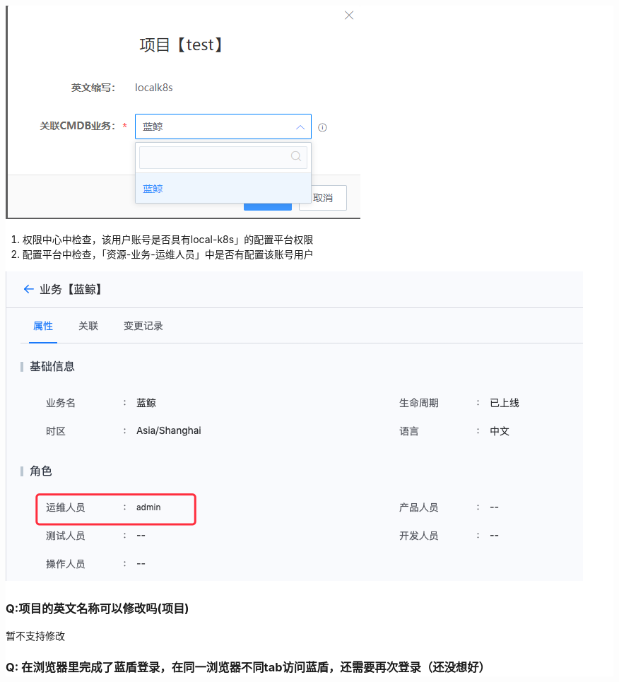 ![](../../../assets/企业微信截图_16412881057362.png)

1. 权限中心中检查，该用户账号是否具有local-k8s」的配置平台权限
2. 配置平台中检查，「资源-业务-运维人员」中是否有配置该账号用户

![](../../../assets/wecom-temp-ac68ebc38b2022819c8540b00100d2fb.png)



### Q:项目的英文名称可以修改吗(项目)

暂不支持修改

### Q: 在浏览器里完成了蓝盾登录，在同一浏览器不同tab访问蓝盾，还需要再次登录（还没想好）
